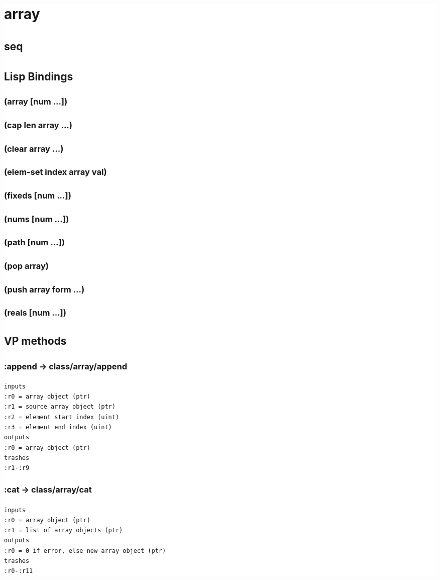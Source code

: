 # array

## seq

## Lisp Bindings

### (array [num ...])

### (cap len array ...)

### (clear array ...)

### (elem-set index array val)

### (fixeds [num ...])

### (nums [num ...])

### (path [num ...])

### (pop array)

### (push array form ...)

### (reals [num ...])

## VP methods

### :append -> class/array/append

```code
inputs
:r0 = array object (ptr)
:r1 = source array object (ptr)
:r2 = element start index (uint)
:r3 = element end index (uint)
outputs
:r0 = array object (ptr)
trashes
:r1-:r9
```

### :cat -> class/array/cat

```code
inputs
:r0 = array object (ptr)
:r1 = list of array objects (ptr)
outputs
:r0 = 0 if error, else new array object (ptr)
trashes
:r0-:r11
```
